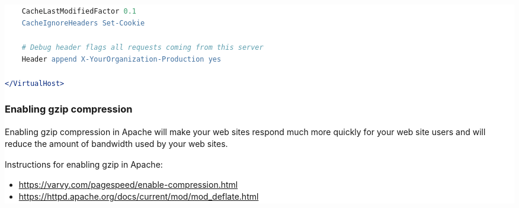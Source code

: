 ```apache
    CacheLastModifiedFactor 0.1
    CacheIgnoreHeaders Set-Cookie

    # Debug header flags all requests coming from this server
    Header append X-YourOrganization-Production yes

</VirtualHost>
```

### Enabling gzip compression

Enabling gzip compression in Apache will make your web sites respond much more quickly for your web site users and will reduce the amount of bandwidth used by your web sites.

Instructions for enabling gzip in Apache:

- <https://varvy.com/pagespeed/enable-compression.html>
- <https://httpd.apache.org/docs/current/mod/mod_deflate.html>
